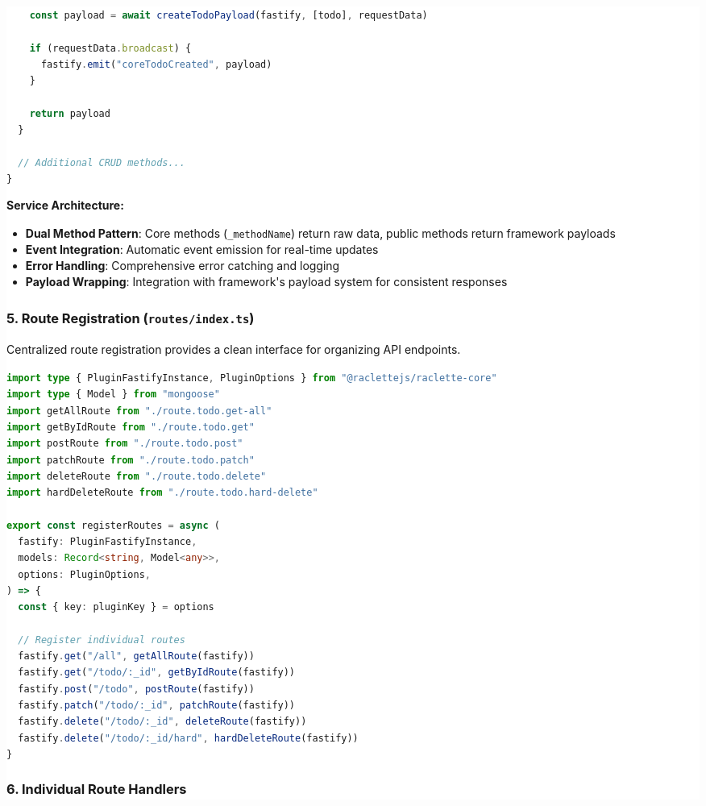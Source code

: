 ```typescript
    const payload = await createTodoPayload(fastify, [todo], requestData)
    
    if (requestData.broadcast) {
      fastify.emit("coreTodoCreated", payload)
    }
    
    return payload
  }
  
  // Additional CRUD methods...
}
```

**Service Architecture:**
- **Dual Method Pattern**: Core methods (`_methodName`) return raw data, public methods return framework payloads
- **Event Integration**: Automatic event emission for real-time updates
- **Error Handling**: Comprehensive error catching and logging
- **Payload Wrapping**: Integration with framework's payload system for consistent responses

### 5. Route Registration (`routes/index.ts`)

Centralized route registration provides a clean interface for organizing API endpoints.

```typescript
import type { PluginFastifyInstance, PluginOptions } from "@raclettejs/raclette-core"
import type { Model } from "mongoose"
import getAllRoute from "./route.todo.get-all"
import getByIdRoute from "./route.todo.get"
import postRoute from "./route.todo.post"
import patchRoute from "./route.todo.patch"
import deleteRoute from "./route.todo.delete"
import hardDeleteRoute from "./route.todo.hard-delete"

export const registerRoutes = async (
  fastify: PluginFastifyInstance,
  models: Record<string, Model<any>>,
  options: PluginOptions,
) => {
  const { key: pluginKey } = options
  
  // Register individual routes
  fastify.get("/all", getAllRoute(fastify))
  fastify.get("/todo/:_id", getByIdRoute(fastify))
  fastify.post("/todo", postRoute(fastify))
  fastify.patch("/todo/:_id", patchRoute(fastify))
  fastify.delete("/todo/:_id", deleteRoute(fastify))
  fastify.delete("/todo/:_id/hard", hardDeleteRoute(fastify))
}
```

### 6. Individual Route Handlers

